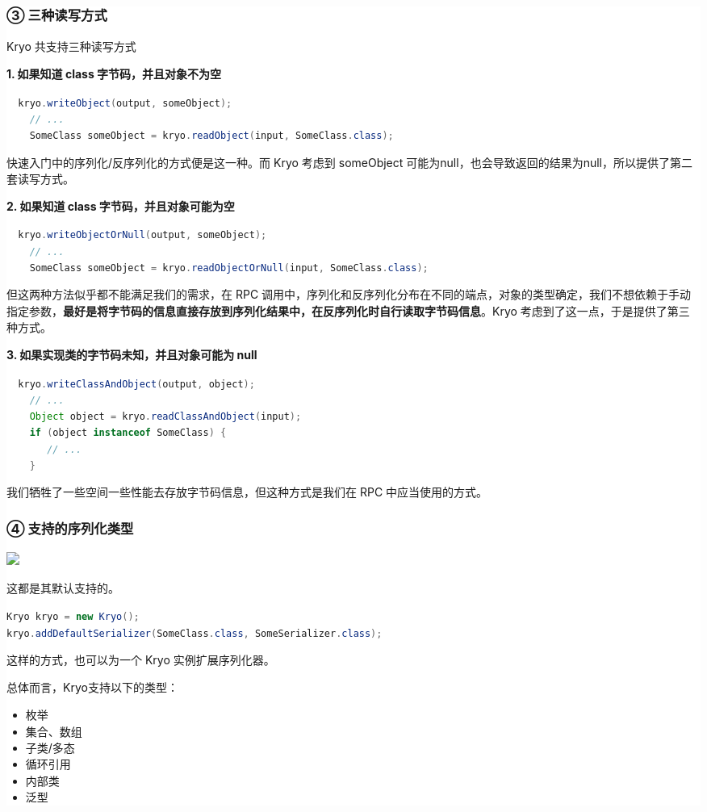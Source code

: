 ### ③ 三种读写方式

Kryo 共支持三种读写方式

**1. 如果知道 class 字节码，并且对象不为空**

```java
  kryo.writeObject(output, someObject);
    // ...
    SomeClass someObject = kryo.readObject(input, SomeClass.class);
```

快速入门中的序列化/反序列化的方式便是这一种。而 Kryo 考虑到 someObject 可能为null，也会导致返回的结果为null，所以提供了第二套读写方式。

**2. 如果知道 class 字节码，并且对象可能为空**

```java
  kryo.writeObjectOrNull(output, someObject);
    // ...
    SomeClass someObject = kryo.readObjectOrNull(input, SomeClass.class);
```

但这两种方法似乎都不能满足我们的需求，在 RPC 调用中，序列化和反序列化分布在不同的端点，对象的类型确定，我们不想依赖于手动指定参数，**最好是将字节码的信息直接存放到序列化结果中，在反序列化时自行读取字节码信息**。Kryo 考虑到了这一点，于是提供了第三种方式。

**3. 如果实现类的字节码未知，并且对象可能为 null**

```java
  kryo.writeClassAndObject(output, object);
    // ...
    Object object = kryo.readClassAndObject(input);
    if (object instanceof SomeClass) {
       // ...
    }
```

我们牺牲了一些空间一些性能去存放字节码信息，但这种方式是我们在 RPC 中应当使用的方式。

### ④ 支持的序列化类型

![](https://gitee.com/veal98/images/raw/master/img/20201215214220.png)

这都是其默认支持的。

```java
Kryo kryo = new Kryo();
kryo.addDefaultSerializer(SomeClass.class, SomeSerializer.class);
```

这样的方式，也可以为一个 Kryo 实例扩展序列化器。

总体而言，Kryo支持以下的类型：

- 枚举
- 集合、数组
- 子类/多态
- 循环引用
- 内部类
- 泛型
